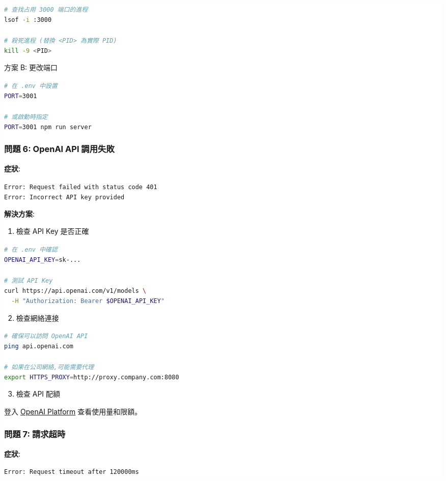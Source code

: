 ```bash
# 查找占用 3000 端口的進程
lsof -i :3000

# 殺死進程 (替換 <PID> 為實際 PID)
kill -9 <PID>
```

方案 B: 更改端口

```bash
# 在 .env 中設置
PORT=3001

# 或啟動時指定
PORT=3001 npm run server
```

### 問題 6: OpenAI API 調用失敗

**症狀**:
```
Error: Request failed with status code 401
Error: Incorrect API key provided
```

**解決方案**:

1. 檢查 API Key 是否正確

```bash
# 在 .env 中確認
OPENAI_API_KEY=sk-...

# 測試 API Key
curl https://api.openai.com/v1/models \
  -H "Authorization: Bearer $OPENAI_API_KEY"
```

2. 檢查網絡連接

```bash
# 確保可以訪問 OpenAI API
ping api.openai.com

# 如果在公司網絡,可能需要代理
export HTTPS_PROXY=http://proxy.company.com:8080
```

3. 檢查 API 配額

登入 [OpenAI Platform](https://platform.openai.com/account/usage) 查看使用量和限額。

### 問題 7: 請求超時

**症狀**:
```
Error: Request timeout after 120000ms
```
